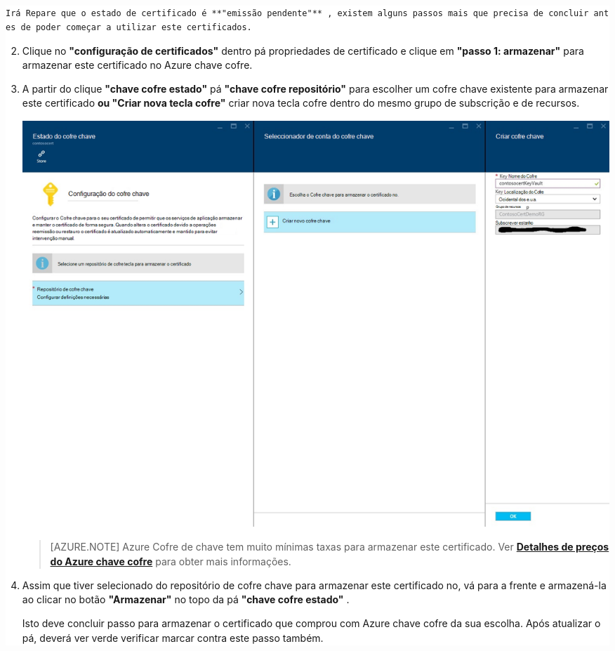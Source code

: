     Irá Repare que o estado de certificado é **"emissão pendente"** , existem alguns passos mais que precisa de concluir antes de poder começar a utilizar este certificados.
 
2. Clique no **"configuração de certificados"** dentro pá propriedades de certificado e clique em **"passo 1: armazenar"** para armazenar este certificado no Azure chave cofre.

3.  A partir do clique **"chave cofre estado"** pá **"chave cofre repositório"** para escolher um cofre chave existente para armazenar este certificado **ou "Criar nova tecla cofre"** criar nova tecla cofre dentro do mesmo grupo de subscrição e de recursos.
 
    ![Inserir imagem de criar nova KV](./media/app-service-web-purchase-ssl-web-site/NewKV.jpg)
 
    > [AZURE.NOTE]
    Azure Cofre de chave tem muito mínimas taxas para armazenar este certificado. Ver **[Detalhes de preços do Azure chave cofre](https://azure.microsoft.com/pricing/details/key-vault/)** para obter mais informações.

4. Assim que tiver selecionado do repositório de cofre chave para armazenar este certificado no, vá para a frente e armazená-la ao clicar no botão **"Armazenar"** no topo da pá **"chave cofre estado"** .  

    Isto deve concluir passo para armazenar o certificado que comprou com Azure chave cofre da sua escolha. Após atualizar o pá, deverá ver verde verificar marcar contra este passo também.
    